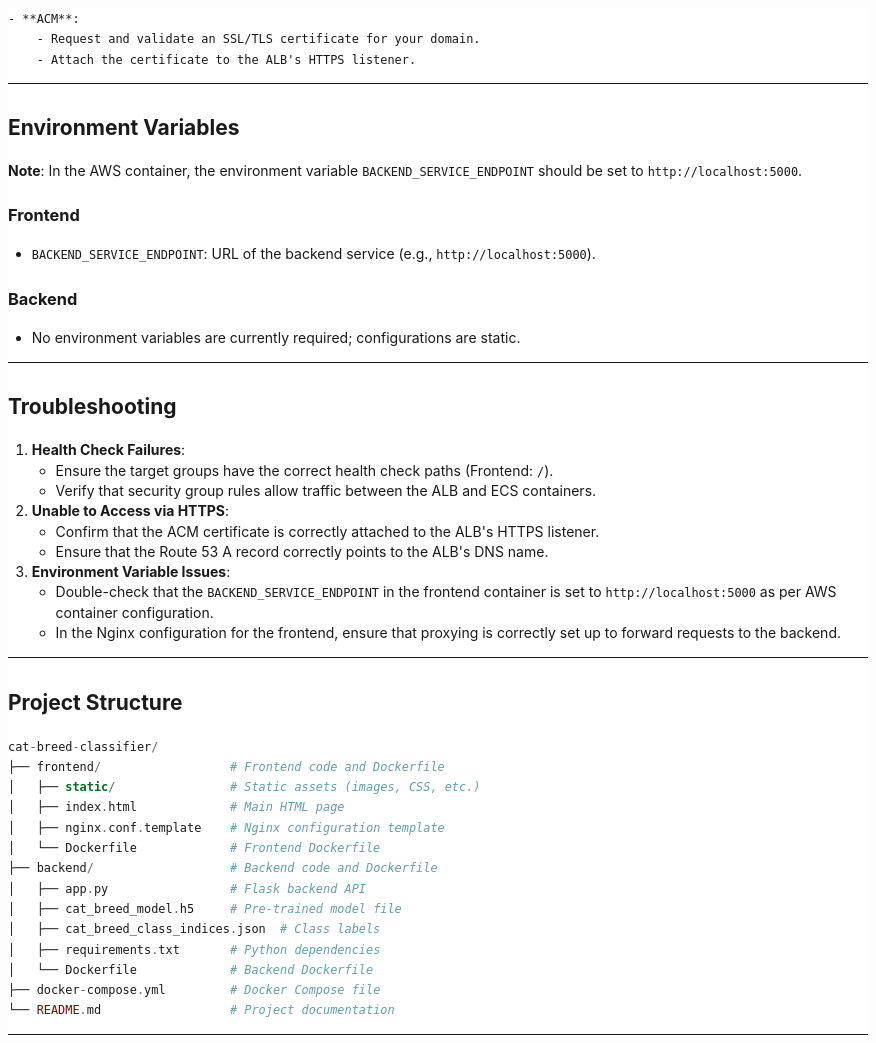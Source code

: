     - **ACM**:
        - Request and validate an SSL/TLS certificate for your domain.
        - Attach the certificate to the ALB's HTTPS listener.

---

## Environment Variables

**Note**: In the AWS container, the environment variable `BACKEND_SERVICE_ENDPOINT` should be set to `http://localhost:5000`.

### Frontend

- `BACKEND_SERVICE_ENDPOINT`: URL of the backend service (e.g., `http://localhost:5000`).

### Backend

- No environment variables are currently required; configurations are static.

---

## Troubleshooting

1. **Health Check Failures**:
    - Ensure the target groups have the correct health check paths (Frontend: `/`).
    - Verify that security group rules allow traffic between the ALB and ECS containers.
2. **Unable to Access via HTTPS**:
    - Confirm that the ACM certificate is correctly attached to the ALB's HTTPS listener.
    - Ensure that the Route 53 A record correctly points to the ALB's DNS name.
3. **Environment Variable Issues**:
    - Double-check that the `BACKEND_SERVICE_ENDPOINT` in the frontend container is set to `http://localhost:5000` as per AWS container configuration.
    - In the Nginx configuration for the frontend, ensure that proxying is correctly set up to forward requests to the backend.

---

## Project Structure

```php
cat-breed-classifier/
├── frontend/                  # Frontend code and Dockerfile
│   ├── static/                # Static assets (images, CSS, etc.)
│   ├── index.html             # Main HTML page
│   ├── nginx.conf.template    # Nginx configuration template
│   └── Dockerfile             # Frontend Dockerfile
├── backend/                   # Backend code and Dockerfile
│   ├── app.py                 # Flask backend API
│   ├── cat_breed_model.h5     # Pre-trained model file
│   ├── cat_breed_class_indices.json  # Class labels
│   ├── requirements.txt       # Python dependencies
│   └── Dockerfile             # Backend Dockerfile
├── docker-compose.yml         # Docker Compose file
└── README.md                  # Project documentation

```

---